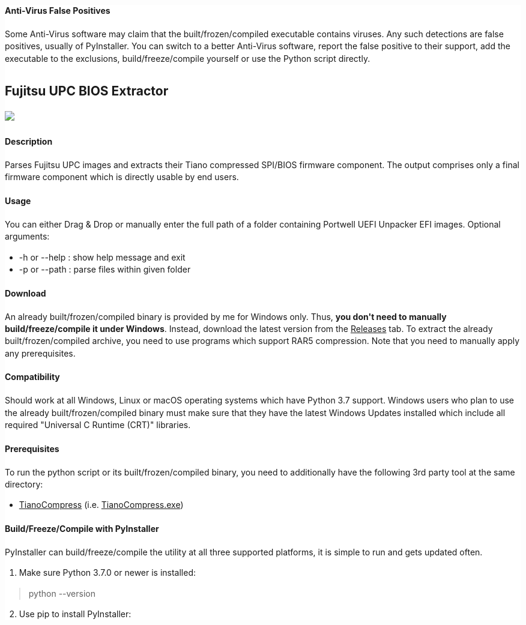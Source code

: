 #### **Anti-Virus False Positives**

Some Anti-Virus software may claim that the built/frozen/compiled executable contains viruses. Any such detections are false positives, usually of PyInstaller. You can switch to a better Anti-Virus software, report the false positive to their support, add the executable to the exclusions, build/freeze/compile yourself or use the Python script directly.

## **Fujitsu UPC BIOS Extractor**

![](https://i.imgur.com/JqrlxfE.png)

#### **Description**

Parses Fujitsu UPC images and extracts their Tiano compressed SPI/BIOS firmware component. The output comprises only a final firmware component which is directly usable by end users.

#### **Usage**

You can either Drag & Drop or manually enter the full path of a folder containing Portwell UEFI Unpacker EFI images. Optional arguments:
  
* -h or --help : show help message and exit
* -p or --path : parse files within given folder

#### **Download**

An already built/frozen/compiled binary is provided by me for Windows only. Thus, **you don't need to manually build/freeze/compile it under Windows**. Instead, download the latest version from the [Releases](https://github.com/platomav/BIOSUtilities/releases) tab. To extract the already built/frozen/compiled archive, you need to use programs which support RAR5 compression. Note that you need to manually apply any prerequisites.

#### **Compatibility**

Should work at all Windows, Linux or macOS operating systems which have Python 3.7 support. Windows users who plan to use the already built/frozen/compiled binary must make sure that they have the latest Windows Updates installed which include all required "Universal C Runtime (CRT)" libraries.

#### **Prerequisites**

To run the python script or its built/frozen/compiled binary, you need to additionally have the following 3rd party tool at the same directory:

* [TianoCompress](https://github.com/tianocore/edk2/tree/master/BaseTools/Source/C/TianoCompress/) (i.e. [TianoCompress.exe](https://github.com/tianocore/edk2-BaseTools-win32/))

#### **Build/Freeze/Compile with PyInstaller**

PyInstaller can build/freeze/compile the utility at all three supported platforms, it is simple to run and gets updated often.

1. Make sure Python 3.7.0 or newer is installed:

> python --version

2. Use pip to install PyInstaller:
